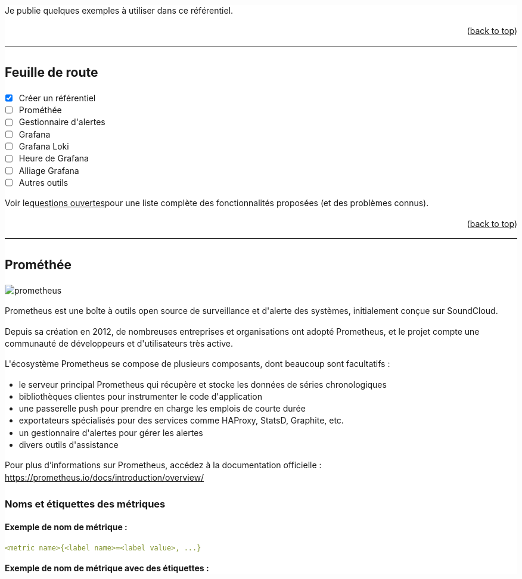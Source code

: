 Je publie quelques exemples à utiliser dans ce référentiel.

<p align="right">(<a href="#readme-top">back to top</a>)</p>

* * *



## Feuille de route

-   [x] Créer un référentiel
-   [ ] Prométhée
-   [ ] Gestionnaire d'alertes
-   [ ] Grafana
-   [ ] Grafana Loki
-   [ ] Heure de Grafana
-   [ ] Alliage Grafana
-   [ ] Autres outils

Voir le[questions ouvertes](https://github.com/marcossilvestrini/learning-observability/issues)pour une liste complète des fonctionnalités proposées (et des problèmes connus).

<p align="right">(<a href="#readme-top">back to top</a>)</p>

* * *

## Prométhée

![prometheus](images/prometheus.png)

Prometheus est une boîte à outils open source de surveillance et d'alerte des systèmes, initialement conçue sur SoundCloud.

Depuis sa création en 2012, de nombreuses entreprises et organisations ont adopté Prometheus, et le projet compte une communauté de développeurs et d'utilisateurs très active.

L'écosystème Prometheus se compose de plusieurs composants, dont beaucoup sont facultatifs :

-   le serveur principal Prometheus qui récupère et stocke les données de séries chronologiques
-   bibliothèques clientes pour instrumenter le code d'application
-   une passerelle push pour prendre en charge les emplois de courte durée
-   exportateurs spécialisés pour des services comme HAProxy, StatsD, Graphite, etc.
-   un gestionnaire d'alertes pour gérer les alertes
-   divers outils d'assistance

Pour plus d’informations sur Prometheus, accédez à la documentation officielle :  
<https://prometheus.io/docs/introduction/overview/>

### Noms et étiquettes des métriques

**Exemple de nom de métrique :**

```yaml
<metric name>{<label name>=<label value>, ...}
```

**Exemple de nom de métrique avec des étiquettes :**


[contributors-shield]: https://img.shields.io/github/contributors/marcossilvestrini/learning-observability.svg?style=for-the-badge
[contributors-url]: https://github.com/marcossilvestrini/learning-observability/graphs/contributors
[forks-shield]: https://img.shields.io/github/forks/marcossilvestrini/learning-observability.svg?style=for-the-badge
[forks-url]: https://github.com/marcossilvestrini/learning-observability/network/members
[stars-shield]: https://img.shields.io/github/stars/marcossilvestrini/learning-observability.svg?style=for-the-badge
[stars-url]: https://github.com/marcossilvestrini/learning-observability/stargazers
[issues-shield]: https://img.shields.io/github/issues/marcossilvestrini/learning-observability.svg?style=for-the-badge
[issues-url]: https://github.com/marcossilvestrini/learning-observability/issues
[license-shield]: https://img.shields.io/github/license/marcossilvestrini/learning-observability.svg?style=for-the-badge
[license-url]: https://github.com/marcossilvestrini/learning-observability/blob/master/LICENSE
[linkedin-shield]: https://img.shields.io/badge/-LinkedIn-black.svg?style=for-the-badge&logo=linkedin&colorB=555
[linkedin-url]: https://linkedin.com/in/marcossilvestrini
[Github-badge]: https://img.shields.io/badge/github-%23121011.svg?style=for-the-badge&logo=github&logoColor=white
[Github-url]: https://github.com/
[GNULinux-badge]: https://img.shields.io/badge/Linux-FCC624?style=for-the-badge&logo=linux&logoColor=black
[GNULinux-url]: https://www.gnu.org/gnu/linux-and-gnu.en.html
[Windows-badge]: https://img.shields.io/badge/Windows-0078D6?style=for-the-badge&logo=windows&logoColor=white
[Windows-url]: https://www.microsoft.com/
[Powershell-badge]: https://img.shields.io/badge/PowerShell-%235391FE.svg?style=for-the-badge&logo=powershell&logoColor=white
[Powershell-url]: https://learn.microsoft.com/en-us/powershell/
[Bash-badge]: https://img.shields.io/badge/shell_script-%23121011.svg?style=for-the-badge&logo=gnu-bash&logoColor=white
[Bash-url]: https://www.gnu.org/software/bash/
[Kubernetes-badge]: https://img.shields.io/badge/kubernetes-%23326ce5.svg?style=for-the-badge&logo=kubernetes&logoColor=white
[Kubernetes-url]: https://kubernetes.io/docs/home/